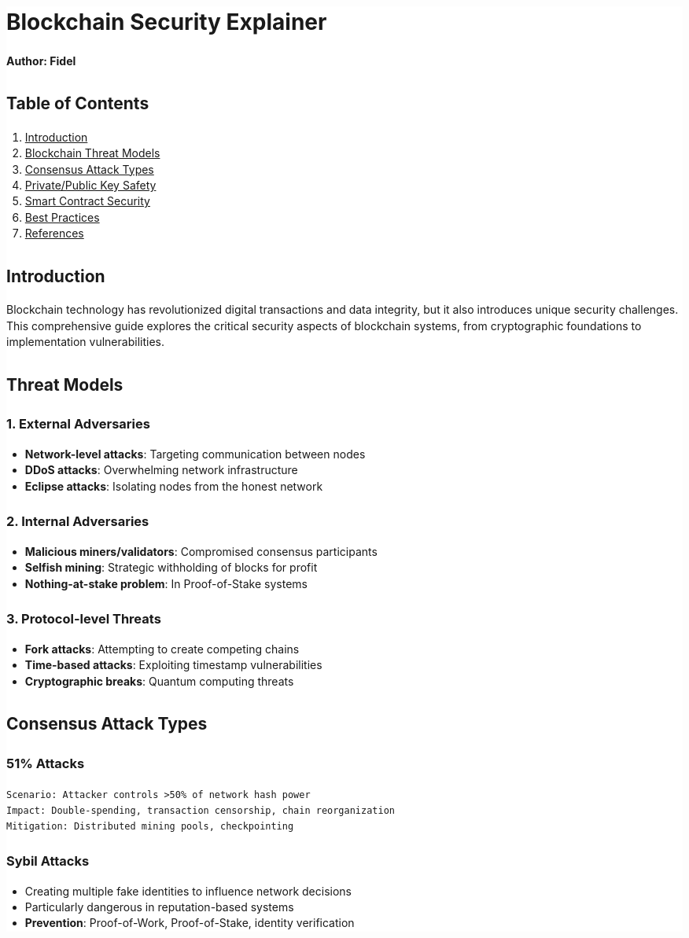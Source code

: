 # Blockchain Security Explainer

**Author: Fidel**

## Table of Contents
1. [Introduction](#introduction)
2. [Blockchain Threat Models](#threat-models)
3. [Consensus Attack Types](#consensus-attacks)
4. [Private/Public Key Safety](#key-safety)
5. [Smart Contract Security](#smart-contract-security)
6. [Best Practices](#best-practices)
7. [References](#references)

## Introduction

Blockchain technology has revolutionized digital transactions and data integrity, but it also introduces unique security challenges. This comprehensive guide explores the critical security aspects of blockchain systems, from cryptographic foundations to implementation vulnerabilities.

## Threat Models

### 1. External Adversaries
- **Network-level attacks**: Targeting communication between nodes
- **DDoS attacks**: Overwhelming network infrastructure
- **Eclipse attacks**: Isolating nodes from the honest network

### 2. Internal Adversaries
- **Malicious miners/validators**: Compromised consensus participants
- **Selfish mining**: Strategic withholding of blocks for profit
- **Nothing-at-stake problem**: In Proof-of-Stake systems

### 3. Protocol-level Threats
- **Fork attacks**: Attempting to create competing chains
- **Time-based attacks**: Exploiting timestamp vulnerabilities
- **Cryptographic breaks**: Quantum computing threats

## Consensus Attack Types

### 51% Attacks
```
Scenario: Attacker controls >50% of network hash power
Impact: Double-spending, transaction censorship, chain reorganization
Mitigation: Distributed mining pools, checkpointing
```

### Sybil Attacks
- Creating multiple fake identities to influence network decisions
- Particularly dangerous in reputation-based systems
- **Prevention**: Proof-of-Work, Proof-of-Stake, identity verification

